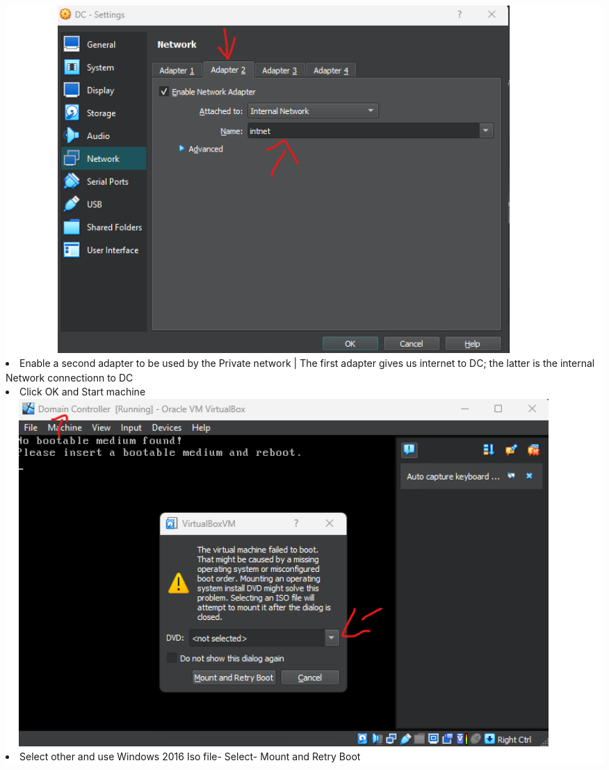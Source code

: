 <img  src="./pictures/assests/Virtualbox3.png" width=800 height=500>
  <li>Enable a second adapter to be used by the Private network | The first adapter gives us internet to DC; the latter is the internal Network connectionn to DC</li>
  <li> Click OK and Start machine </li>
  
<img  src="./pictures/assests/Virtualbox4.png" width= 800 height=500>
  <li> Select other and use Windows 2016 Iso file- Select- Mount and Retry Boot </li>
  